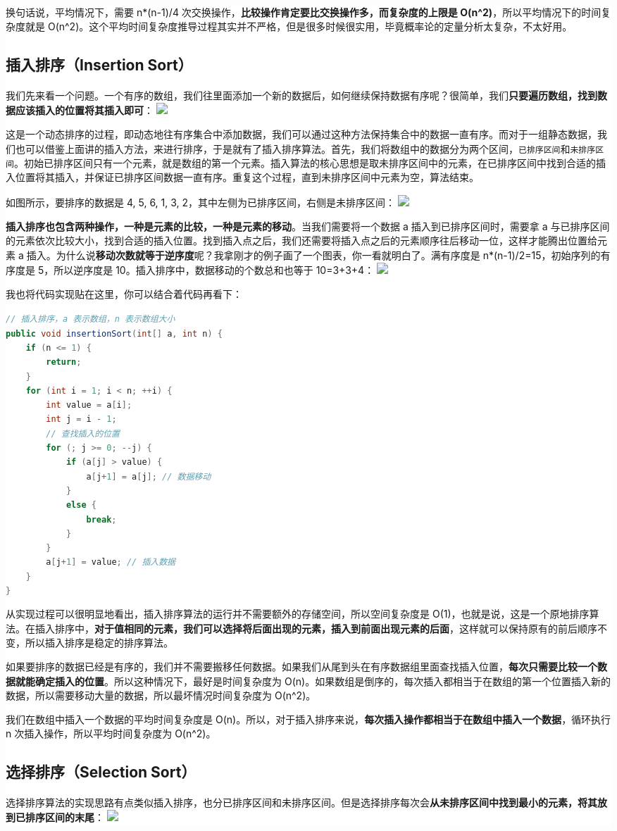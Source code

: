 换句话说，平均情况下，需要 n\*(n-1)/4 次交换操作，**比较操作肯定要比交换操作多，而复杂度的上限是 O(n^2)**，所以平均情况下的时间复杂度就是 O(n^2)。这个平均时间复杂度推导过程其实并不严格，但是很多时候很实用，毕竟概率论的定量分析太复杂，不太好用。

## 插入排序（Insertion Sort）
我们先来看一个问题。一个有序的数组，我们往里面添加一个新的数据后，如何继续保持数据有序呢？很简单，我们**只要遍历数组，找到数据应该插入的位置将其插入即可**：
![](https://raw.githubusercontent.com/necusjz/p/master/CLRS/geek/49.png)

这是一个动态排序的过程，即动态地往有序集合中添加数据，我们可以通过这种方法保持集合中的数据一直有序。而对于一组静态数据，我们也可以借鉴上面讲的插入方法，来进行排序，于是就有了插入排序算法。首先，我们将数组中的数据分为两个区间，`已排序区间`和`未排序区间`。初始已排序区间只有一个元素，就是数组的第一个元素。插入算法的核心思想是取未排序区间中的元素，在已排序区间中找到合适的插入位置将其插入，并保证已排序区间数据一直有序。重复这个过程，直到未排序区间中元素为空，算法结束。

如图所示，要排序的数据是 4, 5, 6, 1, 3, 2，其中左侧为已排序区间，右侧是未排序区间：
![](https://raw.githubusercontent.com/necusjz/p/master/CLRS/geek/50.png)

**插入排序也包含两种操作，一种是元素的比较，一种是元素的移动**。当我们需要将一个数据 a 插入到已排序区间时，需要拿 a 与已排序区间的元素依次比较大小，找到合适的插入位置。找到插入点之后，我们还需要将插入点之后的元素顺序往后移动一位，这样才能腾出位置给元素 a 插入。为什么说**移动次数就等于逆序度**呢？我拿刚才的例子画了一个图表，你一看就明白了。满有序度是 n\*(n-1)/2=15，初始序列的有序度是 5，所以逆序度是 10。插入排序中，数据移动的个数总和也等于 10=3+3+4：
![](https://raw.githubusercontent.com/necusjz/p/master/CLRS/geek/51.png)

我也将代码实现贴在这里，你可以结合着代码再看下：
```java
// 插入排序，a 表示数组，n 表示数组大小
public void insertionSort(int[] a, int n) {
    if (n <= 1) {
        return;
    }
    for (int i = 1; i < n; ++i) {
        int value = a[i];
        int j = i - 1;
        // 查找插入的位置
        for (; j >= 0; --j) {
            if (a[j] > value) {
                a[j+1] = a[j]; // 数据移动
            } 
            else {
                break;
            }
        }
        a[j+1] = value; // 插入数据
    }
}
```

从实现过程可以很明显地看出，插入排序算法的运行并不需要额外的存储空间，所以空间复杂度是 O(1)，也就是说，这是一个原地排序算法。在插入排序中，**对于值相同的元素，我们可以选择将后面出现的元素，插入到前面出现元素的后面**，这样就可以保持原有的前后顺序不变，所以插入排序是稳定的排序算法。

如果要排序的数据已经是有序的，我们并不需要搬移任何数据。如果我们从尾到头在有序数据组里面查找插入位置，**每次只需要比较一个数据就能确定插入的位置**。所以这种情况下，最好是时间复杂度为 O(n)。如果数组是倒序的，每次插入都相当于在数组的第一个位置插入新的数据，所以需要移动大量的数据，所以最坏情况时间复杂度为 O(n^2)。

我们在数组中插入一个数据的平均时间复杂度是 O(n)。所以，对于插入排序来说，**每次插入操作都相当于在数组中插入一个数据**，循环执行 n 次插入操作，所以平均时间复杂度为 O(n^2)。

## 选择排序（Selection Sort）
选择排序算法的实现思路有点类似插入排序，也分已排序区间和未排序区间。但是选择排序每次会**从未排序区间中找到最小的元素，将其放到已排序区间的末尾**：
![](https://raw.githubusercontent.com/necusjz/p/master/CLRS/geek/52.png)
